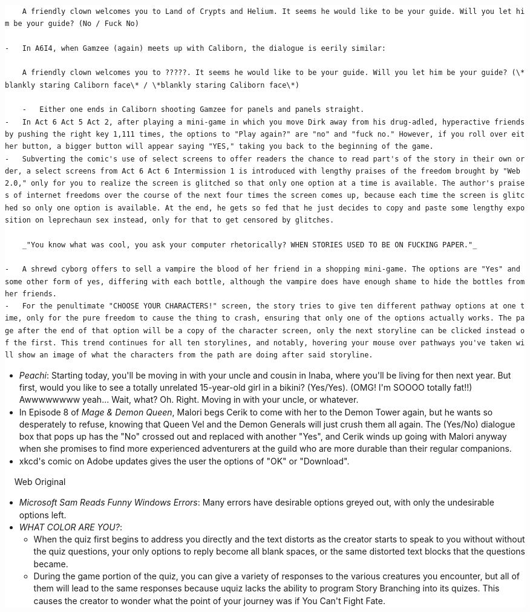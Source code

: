         A friendly clown welcomes you to Land of Crypts and Helium. It seems he would like to be your guide. Will you let him be your guide? (No / Fuck No)
        
    -   In A6I4, when Gamzee (again) meets up with Caliborn, the dialogue is eerily similar:
        
        A friendly clown welcomes you to ?????. It seems he would like to be your guide. Will you let him be your guide? (\*blankly staring Caliborn face\* / \*blankly staring Caliborn face\*)
        
        -   Either one ends in Caliborn shooting Gamzee for panels and panels straight.
    -   In Act 6 Act 5 Act 2, after playing a mini-game in which you move Dirk away from his drug-adled, hyperactive friends by pushing the right key 1,111 times, the options to "Play again?" are "no" and "fuck no." However, if you roll over either button, a bigger button will appear saying "YES," taking you back to the beginning of the game.
    -   Subverting the comic's use of select screens to offer readers the chance to read part's of the story in their own order, a select screens from Act 6 Act 6 Intermission 1 is introduced with lengthy praises of the freedom brought by "Web 2.0," only for you to realize the screen is glitched so that only one option at a time is available. The author's praises of internet freedoms over the course of the next four times the screen comes up, because each time the screen is glitched so only one option is available. At the end, he gets so fed that he just decides to copy and paste some lengthy exposition on leprechaun sex instead, only for that to get censored by glitches.
        
        _"You know what was cool, you ask your computer rhetorically? WHEN STORIES USED TO BE ON FUCKING PAPER."_
        
    -   A shrewd cyborg offers to sell a vampire the blood of her friend in a shopping mini-game. The options are "Yes" and some other form of yes, differing with each bottle, although the vampire does have enough shame to hide the bottles from her friends.
    -   For the penultimate "CHOOSE YOUR CHARACTERS!" screen, the story tries to give ten different pathway options at one time, only for the pure freedom to cause the thing to crash, ensuring that only one of the options actually works. The page after the end of that option will be a copy of the character screen, only the next storyline can be clicked instead of the first. This trend continues for all ten storylines, and notably, hovering your mouse over pathways you've taken will show an image of what the characters from the path are doing after said storyline.

-   _Peachi_: Starting today, you'll be moving in with your uncle and cousin in Inaba, where you'll be living for then next year. But first, would you like to see a totally unrelated 15-year-old girl in a bikini? (Yes/Yes). (OMG! I'm SOOOO totally fat!!) Awwwwwwww yeah... Wait, what? Oh. Right. Moving in with your uncle, or whatever.
-   In Episode 8 of _Mage & Demon Queen_, Malori begs Cerik to come with her to the Demon Tower again, but he wants so desperately to refuse, knowing that Queen Vel and the Demon Generals will just crush them all again. The (Yes/No) dialogue box that pops up has the "No" crossed out and replaced with another "Yes", and Cerik winds up going with Malori anyway when she promises to find more experienced adventurers at the guild who are more durable than their regular companions.
-   xkcd's comic on Adobe updates gives the user the options of "OK" or "Download".

    Web Original 

-   _Microsoft Sam Reads Funny Windows Errors_: Many errors have desirable options greyed out, with only the undesirable options left.
-   _WHAT COLOR ARE YOU?_:
    -   When the quiz first begins to address you directly and the text distorts as the creator starts to speak to you without without the quiz questions, your only options to reply become all blank spaces, or the same distorted text blocks that the questions became.
    -   During the game portion of the quiz, you can give a variety of responses to the various creatures you encounter, but all of them will lead to the same responses because uquiz lacks the ability to program Story Branching into its quizes. This causes the creator to wonder what the point of your journey was if You Can't Fight Fate.
